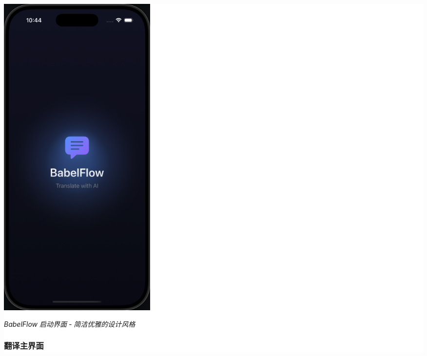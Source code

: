   <img src="docs/images/screenshots/launch_screen.png" alt="启动界面" width="300"/>
  <p>
    <em>BabelFlow 启动界面 - 简洁优雅的设计风格</em>
  </p>
</div>

### 翻译主界面
<div align="center">